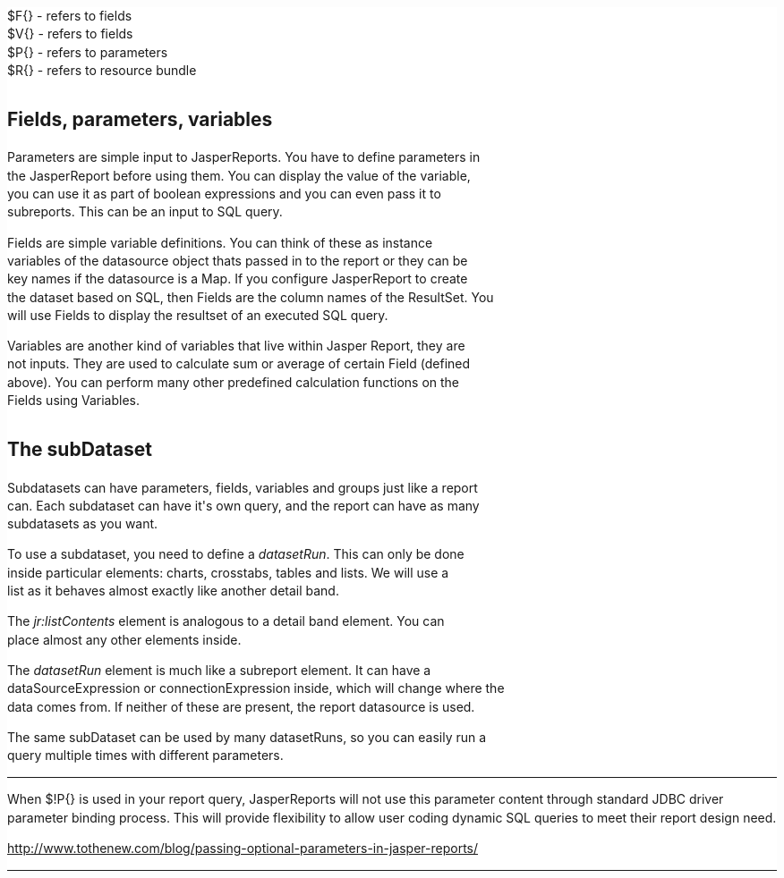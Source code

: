 $F{} - refers to fields  
$V{} - refers to fields  
$P{} - refers to parameters  
$R{} - refers to resource bundle  


## Fields, parameters, variables

Parameters are simple input to JasperReports. You have to define parameters in  
the JasperReport before using them. You can display the value of the variable,  
you can use it as part of boolean expressions and you can even pass it to  
subreports. This can be an input to SQL query.  

Fields are simple variable definitions. You can think of these as instance  
variables of the datasource object thats passed in to the report or they can be  
key names if the datasource is a Map. If you configure JasperReport to create  
the dataset based on SQL, then Fields are the column names of the ResultSet. You  
will use Fields to display the resultset of an executed SQL query.  

Variables are another kind of variables that live within Jasper Report, they are  
not inputs. They are used to calculate sum or average of certain Field (defined  
above). You can perform many other predefined calculation functions on the  
Fields using Variables.  


## The subDataset

Subdatasets can have parameters, fields, variables and groups just like a report  
can. Each subdataset can have it's own query, and the report can have as many  
subdatasets as you want.  

To use a subdataset, you need to define a *datasetRun*. This can only be done  
inside particular elements: charts, crosstabs, tables and lists. We will use a  
list as it behaves almost exactly like another detail band.  

The *jr:listContents* element is analogous to a detail band element. You can  
place almost any other elements inside.  

The *datasetRun* element is much like a subreport element. It can have a  
dataSourceExpression or connectionExpression inside, which will change where the  
data comes from. If neither of these are present, the report datasource is used.  

The same subDataset can be used by many datasetRuns, so you can easily run a  
query multiple times with different parameters.  

--- 

When $!P{} is used in your report query, JasperReports will not use this
parameter content through standard JDBC driver parameter binding process.
This will provide flexibility to allow user coding dynamic SQL queries
to meet their report design need.

http://www.tothenew.com/blog/passing-optional-parameters-in-jasper-reports/

---
